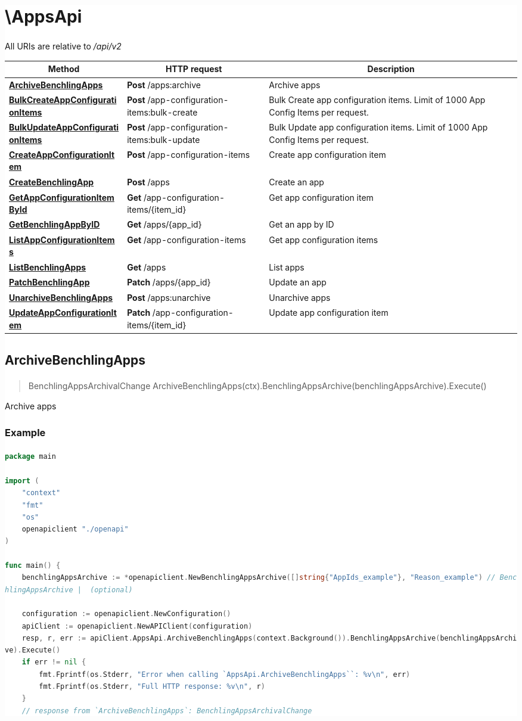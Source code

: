 # \AppsApi

All URIs are relative to */api/v2*

Method | HTTP request | Description
------------- | ------------- | -------------
[**ArchiveBenchlingApps**](AppsApi.md#ArchiveBenchlingApps) | **Post** /apps:archive | Archive apps
[**BulkCreateAppConfigurationItems**](AppsApi.md#BulkCreateAppConfigurationItems) | **Post** /app-configuration-items:bulk-create | Bulk Create app configuration items. Limit of 1000 App Config Items per request.
[**BulkUpdateAppConfigurationItems**](AppsApi.md#BulkUpdateAppConfigurationItems) | **Post** /app-configuration-items:bulk-update | Bulk Update app configuration items. Limit of 1000 App Config Items per request.
[**CreateAppConfigurationItem**](AppsApi.md#CreateAppConfigurationItem) | **Post** /app-configuration-items | Create app configuration item
[**CreateBenchlingApp**](AppsApi.md#CreateBenchlingApp) | **Post** /apps | Create an app
[**GetAppConfigurationItemById**](AppsApi.md#GetAppConfigurationItemById) | **Get** /app-configuration-items/{item_id} | Get app configuration item
[**GetBenchlingAppByID**](AppsApi.md#GetBenchlingAppByID) | **Get** /apps/{app_id} | Get an app by ID
[**ListAppConfigurationItems**](AppsApi.md#ListAppConfigurationItems) | **Get** /app-configuration-items | Get app configuration items
[**ListBenchlingApps**](AppsApi.md#ListBenchlingApps) | **Get** /apps | List apps
[**PatchBenchlingApp**](AppsApi.md#PatchBenchlingApp) | **Patch** /apps/{app_id} | Update an app
[**UnarchiveBenchlingApps**](AppsApi.md#UnarchiveBenchlingApps) | **Post** /apps:unarchive | Unarchive apps
[**UpdateAppConfigurationItem**](AppsApi.md#UpdateAppConfigurationItem) | **Patch** /app-configuration-items/{item_id} | Update app configuration item



## ArchiveBenchlingApps

> BenchlingAppsArchivalChange ArchiveBenchlingApps(ctx).BenchlingAppsArchive(benchlingAppsArchive).Execute()

Archive apps



### Example

```go
package main

import (
    "context"
    "fmt"
    "os"
    openapiclient "./openapi"
)

func main() {
    benchlingAppsArchive := *openapiclient.NewBenchlingAppsArchive([]string{"AppIds_example"}, "Reason_example") // BenchlingAppsArchive |  (optional)

    configuration := openapiclient.NewConfiguration()
    apiClient := openapiclient.NewAPIClient(configuration)
    resp, r, err := apiClient.AppsApi.ArchiveBenchlingApps(context.Background()).BenchlingAppsArchive(benchlingAppsArchive).Execute()
    if err != nil {
        fmt.Fprintf(os.Stderr, "Error when calling `AppsApi.ArchiveBenchlingApps``: %v\n", err)
        fmt.Fprintf(os.Stderr, "Full HTTP response: %v\n", r)
    }
    // response from `ArchiveBenchlingApps`: BenchlingAppsArchivalChange
```